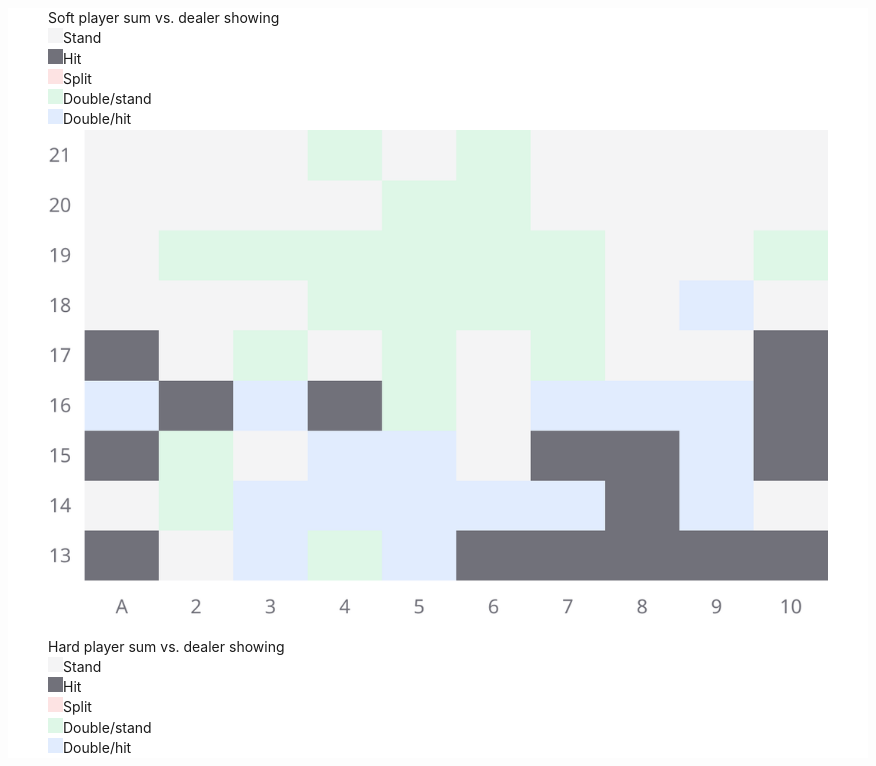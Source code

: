 <figure>
  <figcaption>Soft player sum vs. dealer showing</figcaption>
  <div class="mb-3 flex flex-row flex-wrap gap-x-4 text-sm">
    <div class="flex gap-x-2 items-center"><svg width="15" height="15"><rect fill="#f4f4f5" width="15" height="15"></rect></svg><span>Stand</span></div>
    <div class="flex gap-x-2 items-center"><svg width="15" height="15"><rect fill="#71717a" width="15" height="15"></rect></svg><span>Hit</span></div>
    <div class="flex gap-x-2 items-center"><svg width="15" height="15"><rect fill="#fde3e3" width="15" height="15"></rect></svg><span>Split</span></div>
    <div class="flex gap-x-2 items-center"><svg width="15" height="15"><rect fill="#def7e7" width="15" height="15"></rect></svg><span>Double/stand</span></div>
    <div class="flex gap-x-2 items-center"><svg width="15" height="15"><rect fill="#e1ecfe" width="15" height="15"></rect></svg><span>Double/hit</span></div>
  </div>
  <img src="/assets/images/posts/blackjack/Q5_action_usable_ace.svg" alt="Soft player sum vs. dealer showing">
</figure>

<figure>
  <figcaption>Hard player sum vs. dealer showing</figcaption>
  <div class="mb-3 flex flex-row flex-wrap gap-x-4 text-sm">
    <div class="flex gap-x-2 items-center"><svg width="15" height="15"><rect fill="#f4f4f5" width="15" height="15"></rect></svg><span>Stand</span></div>
    <div class="flex gap-x-2 items-center"><svg width="15" height="15"><rect fill="#71717a" width="15" height="15"></rect></svg><span>Hit</span></div>
    <div class="flex gap-x-2 items-center"><svg width="15" height="15"><rect fill="#fde3e3" width="15" height="15"></rect></svg><span>Split</span></div>
    <div class="flex gap-x-2 items-center"><svg width="15" height="15"><rect fill="#def7e7" width="15" height="15"></rect></svg><span>Double/stand</span></div>
    <div class="flex gap-x-2 items-center"><svg width="15" height="15"><rect fill="#e1ecfe" width="15" height="15"></rect></svg><span>Double/hit</span></div>
  </div>